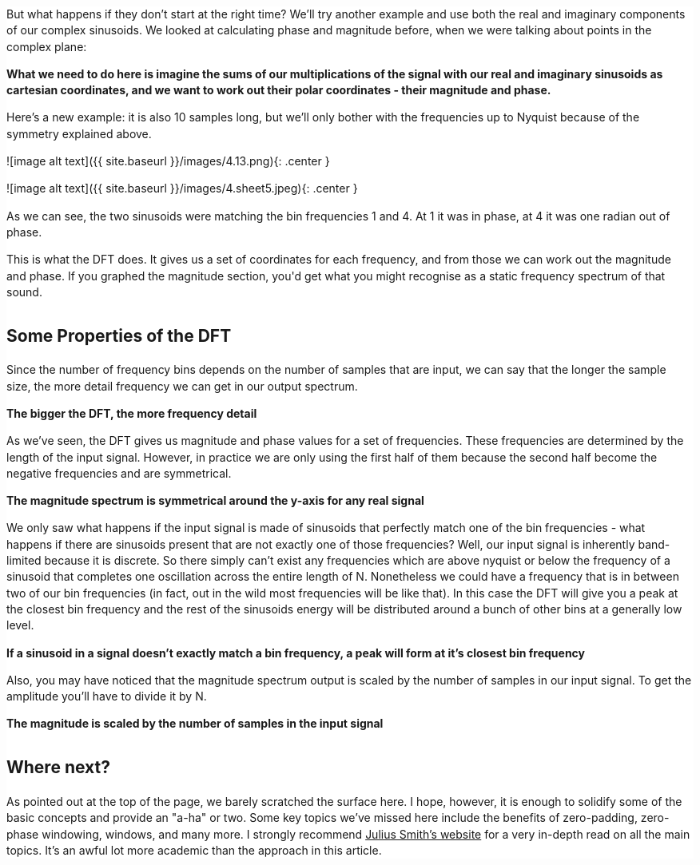 But what happens if they don’t start at the right time? We’ll try another example and use both the real and imaginary components of our complex sinusoids. We looked at calculating phase and magnitude before, when we were talking about points in the complex plane:

**What we need to do here is imagine the sums of our multiplications of the signal with our real and imaginary sinusoids as cartesian coordinates, and we want to work out their polar coordinates - their magnitude and phase.**

Here’s a new example: it is also 10 samples long, but we’ll only bother with the frequencies up to Nyquist because of the symmetry explained above.

![image alt text]({{ site.baseurl }}/images/4.13.png){: .center }

![image alt text]({{ site.baseurl }}/images/4.sheet5.jpeg){: .center }

As we can see, the two sinusoids were matching the bin frequencies 1 and 4. At 1 it was in phase, at 4 it was one radian out of phase. 

This is what the DFT does. It gives us a set of coordinates for each frequency, and from those we can work out the magnitude and phase. If you graphed the magnitude section, you'd get what you might recognise as a static frequency spectrum of that sound.

## Some Properties of the DFT 

Since the number of frequency bins depends on the number of samples that are input, we can say that the longer the sample size, the more detail frequency we can get in our output spectrum.

**The bigger the DFT, the more frequency detail**

As we’ve seen, the DFT gives us magnitude and phase values for a set of frequencies. These frequencies are determined by the length of the input signal. However, in practice we are only using the first half of them because the second half become the negative frequencies and are symmetrical.

**The magnitude spectrum is symmetrical around the y-axis for any real signal**

We only saw what happens if the input signal is made of sinusoids that perfectly match one of the bin frequencies - what happens if there are sinusoids present that are not exactly one of those frequencies? Well, our input signal is inherently band-limited because it is discrete. So there simply can’t exist any frequencies which are above nyquist or below the frequency of a sinusoid that completes one oscillation across the entire length of N. Nonetheless we could have a frequency that is in between two of our bin frequencies (in fact, out in the wild most frequencies will be like that). In this case the DFT will give you a peak at the closest bin frequency and the rest of the sinusoids energy will be distributed around a bunch of other bins at a generally low level. 

**If a sinusoid in a signal doesn’t exactly match a bin frequency, a peak will form at it’s closest bin frequency**

Also, you may have noticed that the magnitude spectrum output is scaled by the number of samples in our input signal. To get the amplitude you’ll have to divide it by N.

**The magnitude is scaled by the number of samples in the input signal**

## Where next?

As pointed out at the top of the page, we barely scratched the surface here. I hope, however, it is enough to solidify some of the basic concepts and provide an "a-ha" or two. Some key topics we’ve missed here include the benefits of zero-padding, zero-phase windowing, windows, and many more. I strongly recommend [Julius Smith’s website](https://ccrma.stanford.edu/~jos/mdft/) for a very in-depth read on all the main topics. It’s an awful lot more academic than the approach in this article.
